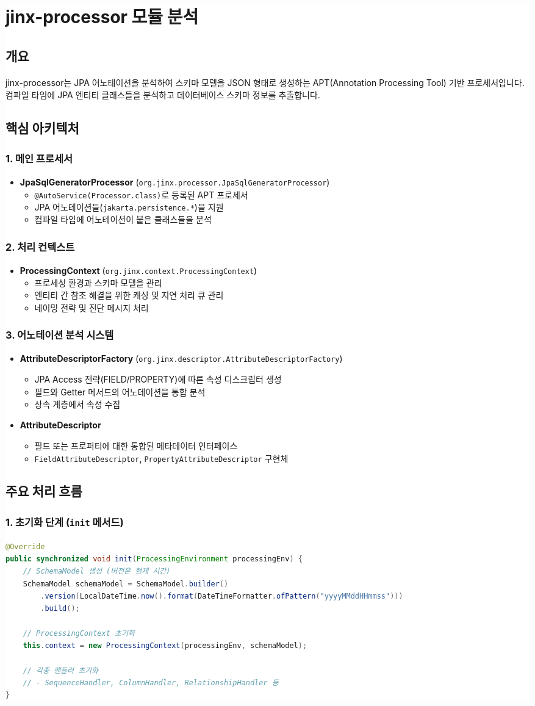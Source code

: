 # jinx-processor 모듈 분석

## 개요

jinx-processor는 JPA 어노테이션을 분석하여 스키마 모델을 JSON 형태로 생성하는 APT(Annotation Processing Tool) 기반 프로세서입니다. 컴파일 타임에 JPA 엔티티 클래스들을 분석하고 데이터베이스 스키마 정보를 추출합니다.

## 핵심 아키텍처

### 1. 메인 프로세서
- **JpaSqlGeneratorProcessor** (`org.jinx.processor.JpaSqlGeneratorProcessor`)
  - `@AutoService(Processor.class)`로 등록된 APT 프로세서
  - JPA 어노테이션들(`jakarta.persistence.*`)을 지원
  - 컴파일 타임에 어노테이션이 붙은 클래스들을 분석

### 2. 처리 컨텍스트
- **ProcessingContext** (`org.jinx.context.ProcessingContext`)
  - 프로세싱 환경과 스키마 모델을 관리
  - 엔티티 간 참조 해결을 위한 캐싱 및 지연 처리 큐 관리
  - 네이밍 전략 및 진단 메시지 처리

### 3. 어노테이션 분석 시스템
- **AttributeDescriptorFactory** (`org.jinx.descriptor.AttributeDescriptorFactory`)
  - JPA Access 전략(FIELD/PROPERTY)에 따른 속성 디스크립터 생성
  - 필드와 Getter 메서드의 어노테이션을 통합 분석
  - 상속 계층에서 속성 수집

- **AttributeDescriptor**
  - 필드 또는 프로퍼티에 대한 통합된 메타데이터 인터페이스
  - `FieldAttributeDescriptor`, `PropertyAttributeDescriptor` 구현체

## 주요 처리 흐름

### 1. 초기화 단계 (`init` 메서드)
```java
@Override
public synchronized void init(ProcessingEnvironment processingEnv) {
    // SchemaModel 생성 (버전은 현재 시간)
    SchemaModel schemaModel = SchemaModel.builder()
        .version(LocalDateTime.now().format(DateTimeFormatter.ofPattern("yyyyMMddHHmmss")))
        .build();
    
    // ProcessingContext 초기화
    this.context = new ProcessingContext(processingEnv, schemaModel);
    
    // 각종 핸들러 초기화
    // - SequenceHandler, ColumnHandler, RelationshipHandler 등
}
```

